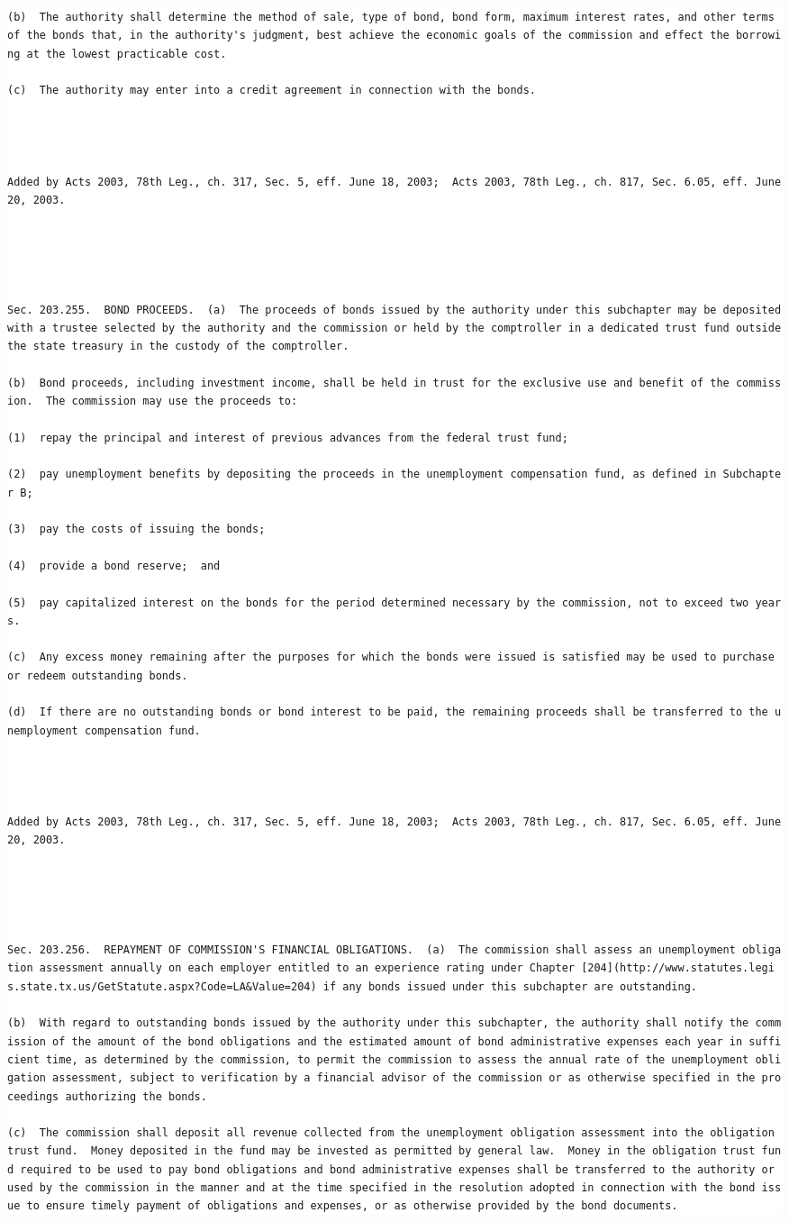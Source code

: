     (b)  The authority shall determine the method of sale, type of bond, bond form, maximum interest rates, and other terms of the bonds that, in the authority's judgment, best achieve the economic goals of the commission and effect the borrowing at the lowest practicable cost.
    
    (c)  The authority may enter into a credit agreement in connection with the bonds.
    
    
    
    
    Added by Acts 2003, 78th Leg., ch. 317, Sec. 5, eff. June 18, 2003;  Acts 2003, 78th Leg., ch. 817, Sec. 6.05, eff. June 20, 2003.
    
    
    
    
    
    Sec. 203.255.  BOND PROCEEDS.  (a)  The proceeds of bonds issued by the authority under this subchapter may be deposited with a trustee selected by the authority and the commission or held by the comptroller in a dedicated trust fund outside the state treasury in the custody of the comptroller.
    
    (b)  Bond proceeds, including investment income, shall be held in trust for the exclusive use and benefit of the commission.  The commission may use the proceeds to:
    
    (1)  repay the principal and interest of previous advances from the federal trust fund;
    
    (2)  pay unemployment benefits by depositing the proceeds in the unemployment compensation fund, as defined in Subchapter B;
    
    (3)  pay the costs of issuing the bonds;
    
    (4)  provide a bond reserve;  and
    
    (5)  pay capitalized interest on the bonds for the period determined necessary by the commission, not to exceed two years.
    
    (c)  Any excess money remaining after the purposes for which the bonds were issued is satisfied may be used to purchase or redeem outstanding bonds. 
    
    (d)  If there are no outstanding bonds or bond interest to be paid, the remaining proceeds shall be transferred to the unemployment compensation fund.
    
    
    
    
    Added by Acts 2003, 78th Leg., ch. 317, Sec. 5, eff. June 18, 2003;  Acts 2003, 78th Leg., ch. 817, Sec. 6.05, eff. June 20, 2003.
    
    
    
    
    
    Sec. 203.256.  REPAYMENT OF COMMISSION'S FINANCIAL OBLIGATIONS.  (a)  The commission shall assess an unemployment obligation assessment annually on each employer entitled to an experience rating under Chapter [204](http://www.statutes.legis.state.tx.us/GetStatute.aspx?Code=LA&Value=204) if any bonds issued under this subchapter are outstanding.
    
    (b)  With regard to outstanding bonds issued by the authority under this subchapter, the authority shall notify the commission of the amount of the bond obligations and the estimated amount of bond administrative expenses each year in sufficient time, as determined by the commission, to permit the commission to assess the annual rate of the unemployment obligation assessment, subject to verification by a financial advisor of the commission or as otherwise specified in the proceedings authorizing the bonds.
    
    (c)  The commission shall deposit all revenue collected from the unemployment obligation assessment into the obligation trust fund.  Money deposited in the fund may be invested as permitted by general law.  Money in the obligation trust fund required to be used to pay bond obligations and bond administrative expenses shall be transferred to the authority or used by the commission in the manner and at the time specified in the resolution adopted in connection with the bond issue to ensure timely payment of obligations and expenses, or as otherwise provided by the bond documents.
    